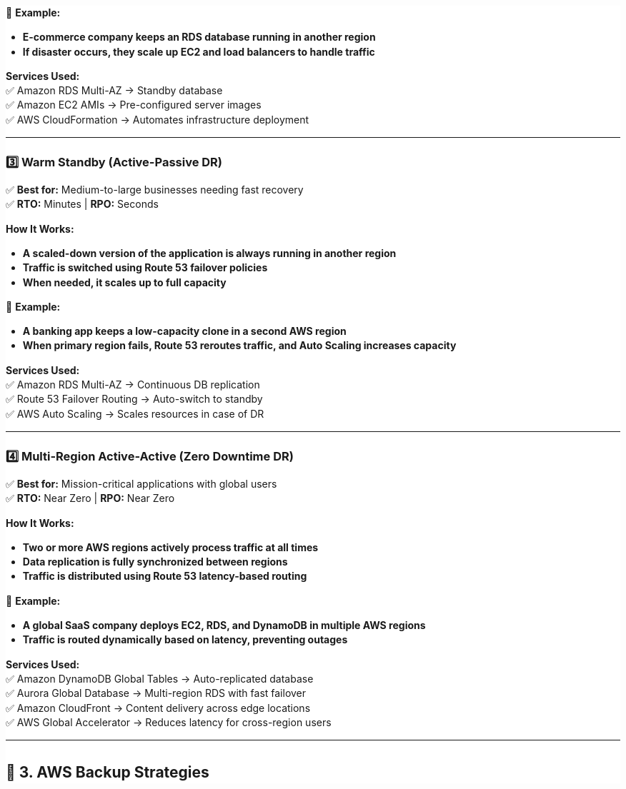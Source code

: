 🔹 **Example:**  
- **E-commerce company keeps an RDS database running in another region**  
- **If disaster occurs, they scale up EC2 and load balancers to handle traffic**  

**Services Used:**  
✅ Amazon RDS Multi-AZ → Standby database  
✅ Amazon EC2 AMIs → Pre-configured server images  
✅ AWS CloudFormation → Automates infrastructure deployment  

---

### **3️⃣ Warm Standby (Active-Passive DR)**
✅ **Best for:** Medium-to-large businesses needing fast recovery  
✅ **RTO:** Minutes | **RPO:** Seconds  

**How It Works:**  
- **A scaled-down version of the application is always running in another region**  
- **Traffic is switched using Route 53 failover policies**  
- **When needed, it scales up to full capacity**  

🔹 **Example:**  
- **A banking app keeps a low-capacity clone in a second AWS region**  
- **When primary region fails, Route 53 reroutes traffic, and Auto Scaling increases capacity**  

**Services Used:**  
✅ Amazon RDS Multi-AZ → Continuous DB replication  
✅ Route 53 Failover Routing → Auto-switch to standby  
✅ AWS Auto Scaling → Scales resources in case of DR  

---

### **4️⃣ Multi-Region Active-Active (Zero Downtime DR)**
✅ **Best for:** Mission-critical applications with global users  
✅ **RTO:** Near Zero | **RPO:** Near Zero  

**How It Works:**  
- **Two or more AWS regions actively process traffic at all times**  
- **Data replication is fully synchronized between regions**  
- **Traffic is distributed using Route 53 latency-based routing**  

🔹 **Example:**  
- **A global SaaS company deploys EC2, RDS, and DynamoDB in multiple AWS regions**  
- **Traffic is routed dynamically based on latency, preventing outages**  

**Services Used:**  
✅ Amazon DynamoDB Global Tables → Auto-replicated database  
✅ Aurora Global Database → Multi-region RDS with fast failover  
✅ Amazon CloudFront → Content delivery across edge locations  
✅ AWS Global Accelerator → Reduces latency for cross-region users  

---

## **📌 3. AWS Backup Strategies**  
